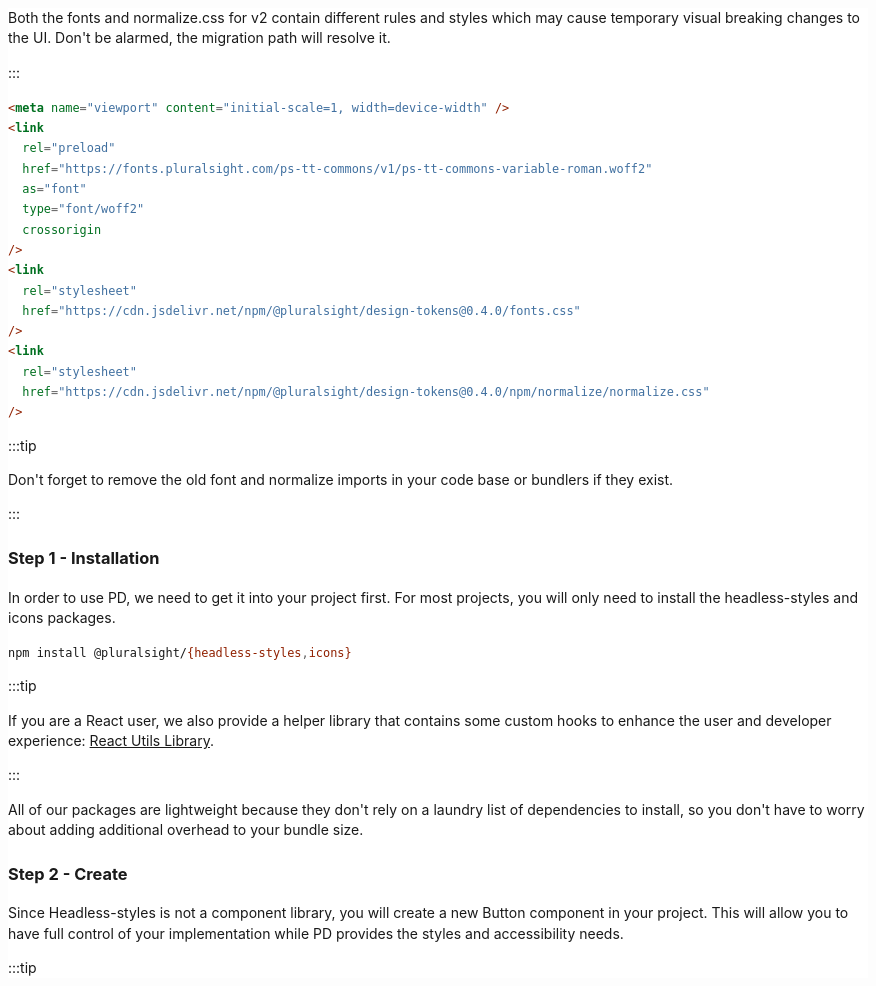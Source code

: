 Both the fonts and normalize.css for v2 contain different rules and styles which may cause temporary visual breaking changes to the UI. Don't be alarmed, the migration path will resolve it.

:::

```html title="Add the new required CSS setup" showLineNumbers
<meta name="viewport" content="initial-scale=1, width=device-width" />
<link
  rel="preload"
  href="https://fonts.pluralsight.com/ps-tt-commons/v1/ps-tt-commons-variable-roman.woff2"
  as="font"
  type="font/woff2"
  crossorigin
/>
<link
  rel="stylesheet"
  href="https://cdn.jsdelivr.net/npm/@pluralsight/design-tokens@0.4.0/fonts.css"
/>
<link
  rel="stylesheet"
  href="https://cdn.jsdelivr.net/npm/@pluralsight/design-tokens@0.4.0/npm/normalize/normalize.css"
/>
```

:::tip

Don't forget to remove the old font and normalize imports in your code base or bundlers if they exist.

:::

### Step 1 - Installation

In order to use PD, we need to get it into your project first. For most projects, you will only need to install the headless-styles and icons packages.

```bash npm2yarn
npm install @pluralsight/{headless-styles,icons}
```

:::tip

If you are a React user, we also provide a helper library that contains some custom hooks to enhance the user and developer experience: [React Utils Library](../react-utils/use-auto-format-date.mdx).

:::

All of our packages are lightweight because they don't rely on a laundry list of dependencies to install, so you don't have to worry about adding additional overhead to your bundle size.

### Step 2 - Create

Since Headless-styles is not a component library, you will create a new Button component in your project. This will allow you to have full control of your implementation while PD provides the styles and accessibility needs.

:::tip
